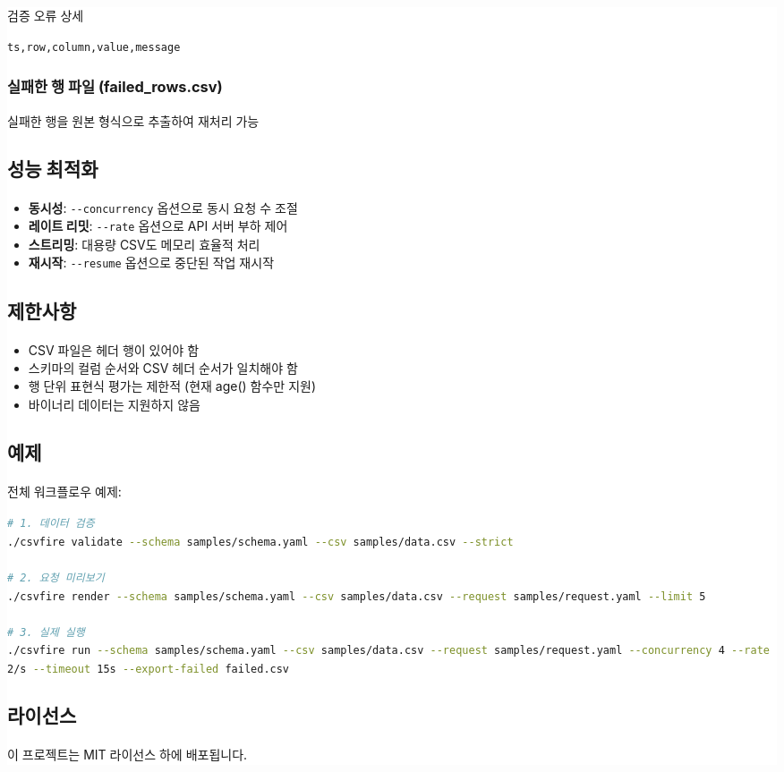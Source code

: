 검증 오류 상세

```csv
ts,row,column,value,message
```

### 실패한 행 파일 (failed_rows.csv)

실패한 행을 원본 형식으로 추출하여 재처리 가능

## 성능 최적화

- **동시성**: `--concurrency` 옵션으로 동시 요청 수 조절
- **레이트 리밋**: `--rate` 옵션으로 API 서버 부하 제어
- **스트리밍**: 대용량 CSV도 메모리 효율적 처리
- **재시작**: `--resume` 옵션으로 중단된 작업 재시작

## 제한사항

- CSV 파일은 헤더 행이 있어야 함
- 스키마의 컬럼 순서와 CSV 헤더 순서가 일치해야 함
- 행 단위 표현식 평가는 제한적 (현재 age() 함수만 지원)
- 바이너리 데이터는 지원하지 않음

## 예제

전체 워크플로우 예제:

```bash
# 1. 데이터 검증
./csvfire validate --schema samples/schema.yaml --csv samples/data.csv --strict

# 2. 요청 미리보기
./csvfire render --schema samples/schema.yaml --csv samples/data.csv --request samples/request.yaml --limit 5

# 3. 실제 실행
./csvfire run --schema samples/schema.yaml --csv samples/data.csv --request samples/request.yaml --concurrency 4 --rate 2/s --timeout 15s --export-failed failed.csv
```

## 라이선스

이 프로젝트는 MIT 라이선스 하에 배포됩니다.
